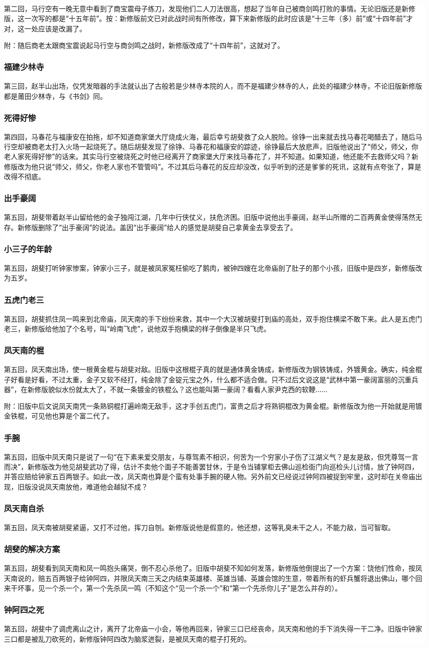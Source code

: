 第二回，马行空有一晚无意中看到了商宝震母子练刀，发现他们二人刀法很高，想起了当年自己被商剑鸣打败的事情。无论旧版还是新修版，这一次写的都是“十五年前”。按：新修版前文已对此战时间有所修改，算下来新修版的此时应该是“十三年（多）前”或“十四年前”才对，这一处应该是改漏了。

附：随后商老太跟商宝震说起马行空与商剑鸣之战时，新修版改成了“十四年前”，这就对了。

### 福建少林寺

第三回，赵半山出场，仅凭发暗器的手法就认出了古般若是少林寺本院的人，而不是福建少林寺的人，此处的福建少林寺，不论旧版新修版都是莆田少林寺，与《书剑》同。

### 死得好惨

第四回，马春花与福康安在拍拖，却不知道商家堡大厅烧成火海，最后幸亏胡斐救了众人脱险。徐铮一出来就去找马春花喝醋去了，随后马行空却被商老太打入火场一起烧死了。随后胡斐发现了徐铮、马春花和福康安的踪迹，徐铮最后大放悲声，旧版他说出了“师父，师父，你老人家死得好惨”的话来。其实马行空被烧死之时他已经离开了商家堡大厅来找马春花了，并不知道。如果知道，他还能不去救师父吗？新修版改为他只说“师父，师父，你老人家也不管管吗”。不过其后马春花的反应却没改，似乎听到的还是爹爹的死讯，这就有点夸张了，算是改得不彻底。

### 出手豪阔

第五回，胡斐带着赵半山留给他的金子独闯江湖，几年中行侠仗义，扶危济困。旧版中说他出手豪阔，赵半山所赠的二百两黄金使得荡然无存。新修版删除了“出手豪阔”的说法。盖因“出手豪阔”给人的感觉是胡斐自己拿黄金去享受去了。

### 小三子的年龄

第五回，胡斐打听钟家惨案，钟家小三子，就是被凤家冤枉偷吃了鹅肉，被钟四嫂在北帝庙剖了肚子的那个小孩，旧版中是四岁，新修版改为五岁。

### 五虎门老三

第五回，胡斐抓住凤一鸣来到北帝庙，凤天南的手下纷纷来救，其中一个大汉被胡斐打到庙的高处，双手抱住横梁不敢下来。此人是五虎门老三，新修版给他加了个名号，叫“岭南飞虎”，说他双手抱横梁的样子倒像是半只飞虎。

### 凤天南的棍

第五回，凤天南出场，使一根黄金棍与胡斐对敌。旧版中这根棍子真的就是通体黄金铸成，新修版改为钢铁铸成，外镀黄金。确实，纯金棍子好看是好看，不过太重，金子又软不经打，纯金除了金锭元宝之外，什么都不适合做。只不过后文说这是“武林中第一豪阔富丽的沉重兵器”，在新修版貌似水份就太大了，不就一条镀金的铁棍么？这也能叫第一豪阔？看看人家尹克西的软鞭……

附：旧版中后文说凤天南凭一条熟铜棍打遍岭南无敌手，这才手创五虎门，富贵之后才将熟铜棍改为黄金棍。新修版改为他一开始就是用镀金铁棍，可见他也算是个富二代了。

### 手腕

第五回，旧版中凤天南只是说了一句“在下素来爱交朋友，与尊驾素不相识，何苦为一个穷家小子伤了江湖义气？是友是敌，但凭尊驾一言而决”，新修版改为他见胡斐武功了得，估计不卖他个面子不能善罢甘休，于是令当铺掌柜去佛山巡检衙门向巡检头儿讨情，放了钟阿四，并答应赔给钟家五百两银子。如此一改，凤天南也算是个蛮有处事手腕的硬人物。另外前文已经说过钟阿四被捉到牢里，这时却在关帝庙出现，旧版没说凤天南放他，难道他会越狱不成？

### 凤天南自杀

第五回，凤天南被胡斐紧逼，又打不过他，挥刀自刎。新修版说他是假意的，他还想，这等乳臭未干之人，不能力敌，当可智取。

### 胡斐的解决方案

第五回，胡斐看到凤天南和凤一鸣抱头痛哭，倒不忍心杀他了。旧版中胡斐不知如何发落，新修版他倒提出了一个方案：饶他们性命，按凤天南说的，赔五百两银子给钟阿四，并限凤天南三天之内结束英雄楼、英雄当铺、英雄会馆的生意，带着所有的虾兵蟹将退出佛山，哪个回来干坏事，见一个杀一个，第一个先杀凤一鸣（不知这个“见一个杀一个”和“第一个先杀你儿子”是怎么并存的）。

### 钟阿四之死

第五回，胡斐中了调虎离山之计，离开了北帝庙一小会，等他再回来，钟家三口已经丧命，凤天南和他的手下消失得一干二净。旧版中钟家三口都是被乱刀砍死的，新修版钟阿四改为脑浆迸裂，是被凤天南的棍子打死的。
